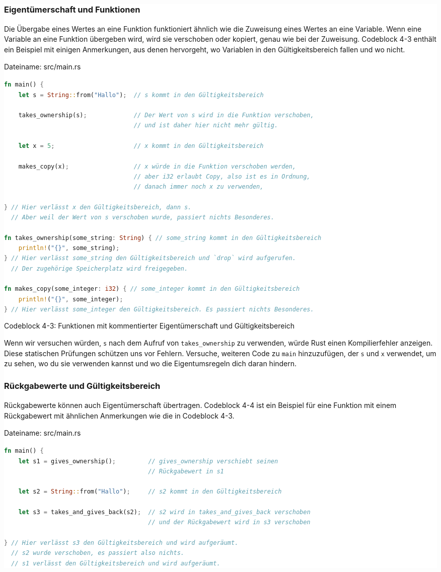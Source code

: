 ### Eigentümerschaft und Funktionen

Die Übergabe eines Wertes an eine Funktion funktioniert ähnlich wie die
Zuweisung eines Wertes an eine Variable. Wenn eine Variable an eine Funktion
übergeben wird, wird sie verschoben oder kopiert, genau wie bei der Zuweisung.
Codeblock 4-3 enthält ein Beispiel mit einigen Anmerkungen, aus denen
hervorgeht, wo Variablen in den Gültigkeitsbereich fallen und wo nicht.

<span class="filename">Dateiname: src/main.rs</span>

```rust
fn main() {
    let s = String::from("Hallo");  // s kommt in den Gültigkeitsbereich

    takes_ownership(s);             // Der Wert von s wird in die Funktion verschoben,
                                    // und ist daher hier nicht mehr gültig.

    let x = 5;                      // x kommt in den Gültigkeitsbereich

    makes_copy(x);                  // x würde in die Funktion verschoben werden,
                                    // aber i32 erlaubt Copy, also ist es in Ordnung,
                                    // danach immer noch x zu verwenden,

} // Hier verlässt x den Gültigkeitsbereich, dann s.
  // Aber weil der Wert von s verschoben wurde, passiert nichts Besonderes.

fn takes_ownership(some_string: String) { // some_string kommt in den Gültigkeitsbereich
    println!("{}", some_string);
} // Hier verlässt some_string den Gültigkeitsbereich und `drop` wird aufgerufen.
  // Der zugehörige Speicherplatz wird freigegeben.

fn makes_copy(some_integer: i32) { // some_integer kommt in den Gültigkeitsbereich
    println!("{}", some_integer);
} // Hier verlässt some_integer den Gültigkeitsbereich. Es passiert nichts Besonderes.
```

<span class="caption">Codeblock 4-3: Funktionen mit kommentierter
Eigentümerschaft und Gültigkeitsbereich</span>

Wenn wir versuchen würden, `s` nach dem Aufruf von `takes_ownership` zu
verwenden, würde Rust einen Kompilierfehler anzeigen. Diese statischen
Prüfungen schützen uns vor Fehlern. Versuche, weiteren Code zu `main`
hinzuzufügen, der `s` und `x` verwendet, um zu sehen, wo du sie verwenden
kannst und wo die Eigentumsregeln dich daran hindern.

### Rückgabewerte und Gültigkeitsbereich

Rückgabewerte können auch Eigentümerschaft übertragen. Codeblock 4-4 ist ein
Beispiel für eine Funktion mit einem Rückgabewert mit ähnlichen Anmerkungen wie
die in Codeblock 4-3.

<span class="filename">Dateiname: src/main.rs</span>

```rust
fn main() {
    let s1 = gives_ownership();         // gives_ownership verschiebt seinen
                                        // Rückgabewert in s1

    let s2 = String::from("Hallo");     // s2 kommt in den Gültigkeitsbereich

    let s3 = takes_and_gives_back(s2);  // s2 wird in takes_and_gives_back verschoben
                                        // und der Rückgabewert wird in s3 verschoben

} // Hier verlässt s3 den Gültigkeitsbereich und wird aufgeräumt.
  // s2 wurde verschoben, es passiert also nichts.
  // s1 verlässt den Gültigkeitsbereich und wird aufgeräumt.

```
